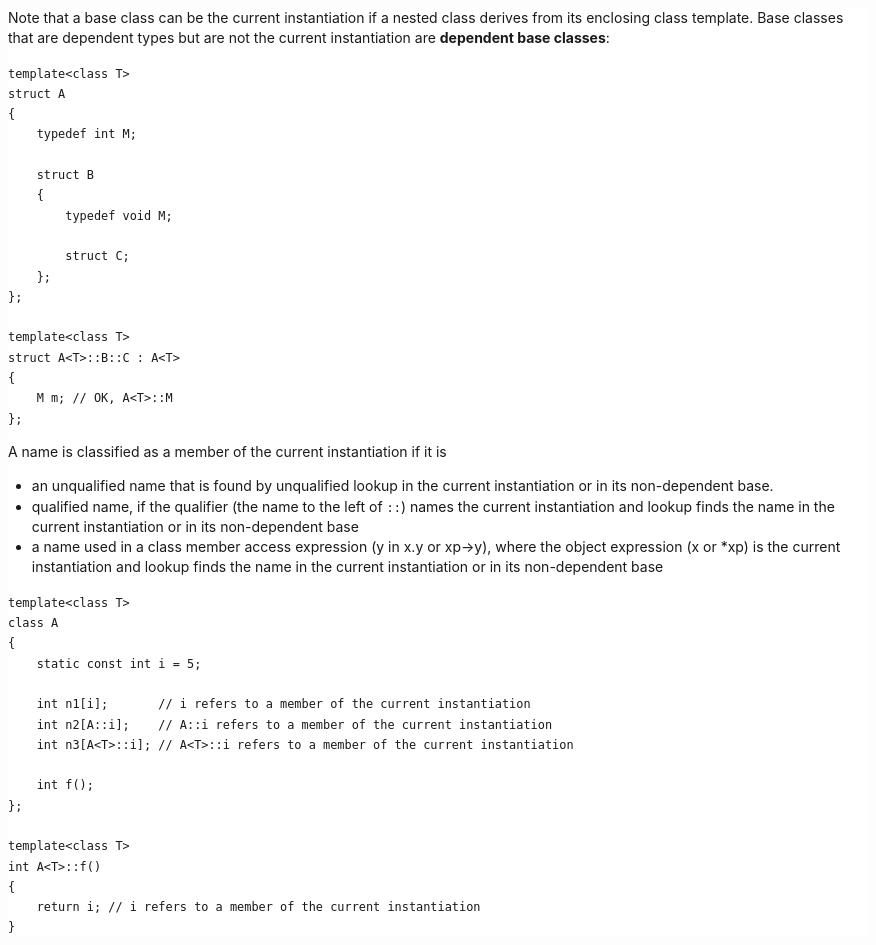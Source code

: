 Note that a base class can be the current instantiation if a nested class derives from its enclosing class template. Base classes that are dependent types but are not the current instantiation are **dependent base classes**:

```
template<class T>
struct A
{
    typedef int M;
 
    struct B
    {
        typedef void M;
 
        struct C;
    };
};
 
template<class T>
struct A<T>::B::C : A<T>
{
    M m; // OK, A<T>::M
};

```

A name is classified as a member of the current instantiation if it is

- an unqualified name that is found by unqualified lookup in the current instantiation or in its non-dependent base.
- qualified name, if the qualifier (the name to the left of `::`) names the current instantiation and lookup finds the name in the current instantiation or in its non-dependent base
- a name used in a class member access expression (y in x.y or xp->y), where the object expression (x or \*xp) is the current instantiation and lookup finds the name in the current instantiation or in its non-dependent base

```
template<class T>
class A
{
    static const int i = 5;
 
    int n1[i];       // i refers to a member of the current instantiation
    int n2[A::i];    // A::i refers to a member of the current instantiation
    int n3[A<T>::i]; // A<T>::i refers to a member of the current instantiation
 
    int f();
};
 
template<class T>
int A<T>::f()
{
    return i; // i refers to a member of the current instantiation
}

```
